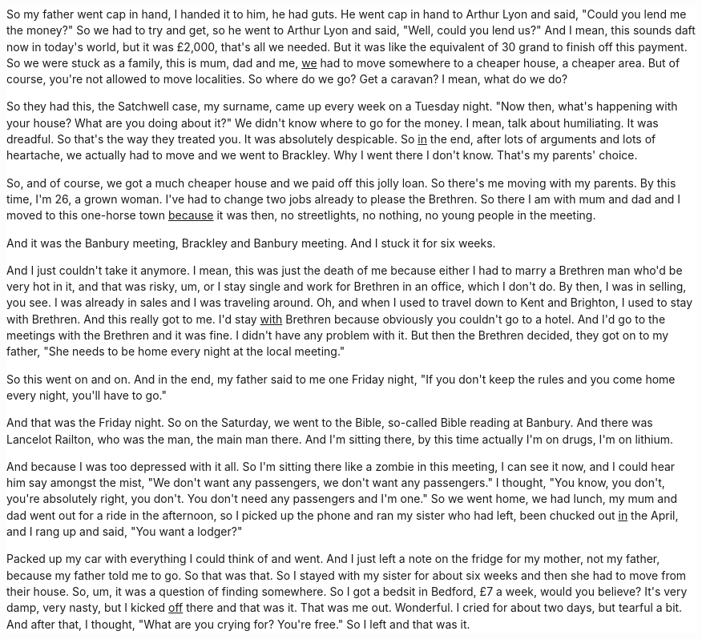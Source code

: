 So my father went cap in hand, I handed it to him, he had guts. He went cap in hand to Arthur Lyon and said, "Could you lend me the money?" So we had to try and get, so he went to Arthur Lyon and said, "Well, could you lend us?" And I mean, this sounds daft now in today's world, but it was £2,000, that's all we needed. But it was like the equivalent of 30 grand to finish off this payment. So we were stuck as a family, this is mum, dad and me, [we](https://www.youtube.com/watch?v=uU1qnQumLOk&t=4166s) had to move somewhere to a cheaper house, a cheaper area. But of course, you're not allowed to move localities. So where do we go? Get a caravan? I mean, what do we do?

So they had this, the Satchwell case, my surname, came up every week on a Tuesday night. "Now then, what's happening with your house? What are you doing about it?" We didn't know where to go for the money. I mean, talk about humiliating. It was dreadful. So that's the way they treated you. It was absolutely despicable. So [in](https://www.youtube.com/watch?v=uU1qnQumLOk&t=4196s) the end, after lots of arguments and lots of heartache, we actually had to move and we went to Brackley. Why I went there I don't know. That's my parents' choice.

So, and of course, we got a much cheaper house and we paid off this jolly loan. So there's me moving with my parents. By this time, I'm 26, a grown woman. I've had to change two jobs already to please the Brethren. So there I am with mum and dad and I moved to this one-horse town [because](https://www.youtube.com/watch?v=uU1qnQumLOk&t=4227s) it was then, no streetlights, no nothing, no young people in the meeting.

And it was the Banbury meeting, Brackley and Banbury meeting. And I stuck it for six weeks.

And I just couldn't take it anymore. I mean, this was just the death of me because either I had to marry a Brethren man who'd be very hot in it, and that was risky, um, or I stay single and work for Brethren in an office, which I don't do. By then, I was in selling, you see. I was already in sales and I was traveling around. Oh, and when I used to travel down to Kent and Brighton, I used to stay with Brethren. And this really got to me. I'd stay [with](https://www.youtube.com/watch?v=uU1qnQumLOk&t=4271s) Brethren because obviously you couldn't go to a hotel. And I'd go to the meetings with the Brethren and it was fine. I didn't have any problem with it. But then the Brethren decided, they got on to my father, "She needs to be home every night at the local meeting."

So this went on and on. And in the end, my father said to me one Friday night, "If you don't keep the rules and you come home every night, you'll have to go."

And that was the Friday night. So on the Saturday, we went to the Bible, so-called Bible reading at Banbury. And there was Lancelot Railton, who was the man, the main man there. And I'm sitting there, by this time actually I'm on drugs, I'm on lithium.

And because I was too depressed with it all. So I'm sitting there like a zombie in this meeting, I can see it now, and I could hear him say amongst the mist, "We don't want any passengers, we don't want any passengers." I thought, "You know, you don't, you're absolutely right, you don't. You don't need any passengers and I'm one." So we went home, we had lunch, my mum and dad went out for a ride in the afternoon, so I picked up the phone and ran my sister who had left, been chucked out [in](https://www.youtube.com/watch?v=uU1qnQumLOk&t=4345s) the April, and I rang up and said, "You want a lodger?"

Packed up my car with everything I could think of and went. And I just left a note on the fridge for my mother, not my father, because my father told me to go. So that was that. So I stayed with my sister for about six weeks and then she had to move from their house. So, um, it was a question of finding somewhere. So I got a bedsit in Bedford, £7 a week, would you believe? It's very damp, very nasty, but I kicked [off](https://www.youtube.com/watch?v=uU1qnQumLOk&t=4375s) there and that was it. That was me out. Wonderful. I cried for about two days, but tearful a bit. And after that, I thought, "What are you crying for? You're free." So I left and that was it.
